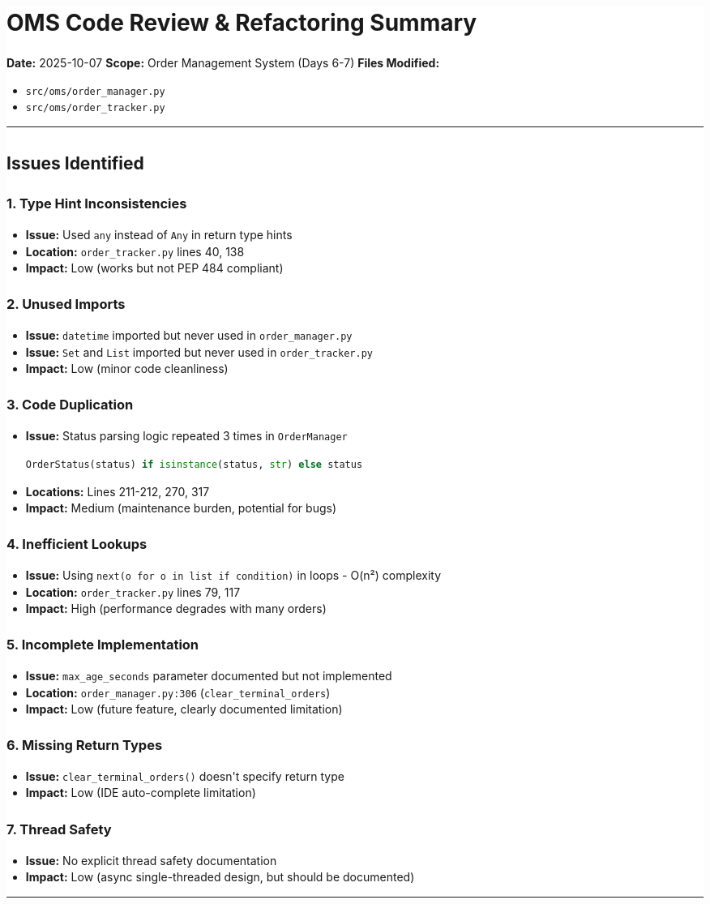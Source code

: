 # OMS Code Review & Refactoring Summary

**Date:** 2025-10-07
**Scope:** Order Management System (Days 6-7)
**Files Modified:**
- `src/oms/order_manager.py`
- `src/oms/order_tracker.py`

---

## Issues Identified

### 1. **Type Hint Inconsistencies**
- **Issue:** Used `any` instead of `Any` in return type hints
- **Location:** `order_tracker.py` lines 40, 138
- **Impact:** Low (works but not PEP 484 compliant)

### 2. **Unused Imports**
- **Issue:** `datetime` imported but never used in `order_manager.py`
- **Issue:** `Set` and `List` imported but never used in `order_tracker.py`
- **Impact:** Low (minor code cleanliness)

### 3. **Code Duplication**
- **Issue:** Status parsing logic repeated 3 times in `OrderManager`
  ```python
  OrderStatus(status) if isinstance(status, str) else status
  ```
- **Locations:** Lines 211-212, 270, 317
- **Impact:** Medium (maintenance burden, potential for bugs)

### 4. **Inefficient Lookups**
- **Issue:** Using `next(o for o in list if condition)` in loops - O(n²) complexity
- **Location:** `order_tracker.py` lines 79, 117
- **Impact:** High (performance degrades with many orders)

### 5. **Incomplete Implementation**
- **Issue:** `max_age_seconds` parameter documented but not implemented
- **Location:** `order_manager.py:306` (`clear_terminal_orders`)
- **Impact:** Low (future feature, clearly documented limitation)

### 6. **Missing Return Types**
- **Issue:** `clear_terminal_orders()` doesn't specify return type
- **Impact:** Low (IDE auto-complete limitation)

### 7. **Thread Safety**
- **Issue:** No explicit thread safety documentation
- **Impact:** Low (async single-threaded design, but should be documented)

---

